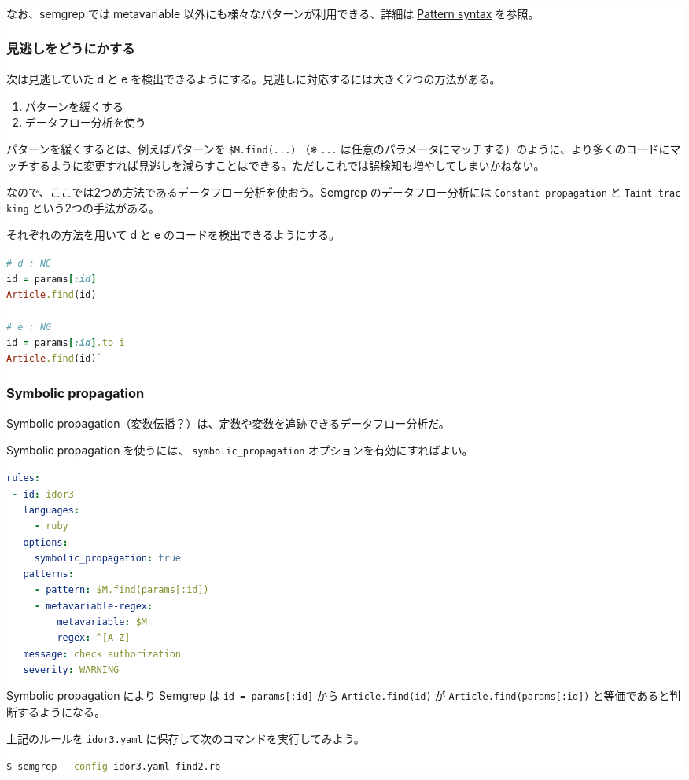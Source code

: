 なお、semgrep では metavariable 以外にも様々なパターンが利用できる、詳細は [Pattern syntax](https://semgrep.dev/docs/writing-rules/pattern-syntax/) を参照。

### 見逃しをどうにかする

次は見逃していた d と e を検出できるようにする。見逃しに対応するには大きく2つの方法がある。

1. パターンを緩くする
2. データフロー分析を使う

パターンを緩くするとは、例えばパターンを `$M.find(...)` （※ `...` は任意のパラメータにマッチする）のように、より多くのコードにマッチするように変更すれば見逃しを減らすことはできる。ただしこれでは誤検知も増やしてしまいかねない。

なので、ここでは2つめ方法であるデータフロー分析を使おう。Semgrep のデータフロー分析には `Constant propagation` と `Taint tracking` という2つの手法がある。

それぞれの方法を用いて d と e のコードを検出できるようにする。

```ruby
# d : NG
id = params[:id]
Article.find(id)

# e : NG
id = params[:id].to_i
Article.find(id)`
```

### Symbolic propagation

Symbolic propagation（変数伝播？）は、定数や変数を追跡できるデータフロー分析だ。

Symbolic propagation を使うには、 `symbolic_propagation` オプションを有効にすればよい。

```yaml : idor3.yaml
rules:
 - id: idor3
   languages:
     - ruby
   options:
     symbolic_propagation: true
   patterns:
     - pattern: $M.find(params[:id])
     - metavariable-regex:
         metavariable: $M
         regex: ^[A-Z]
   message: check authorization
   severity: WARNING
```

Symbolic propagation により Semgrep は `id = params[:id]` から `Article.find(id)` が `Article.find(params[:id])` と等価であると判断するようになる。

上記のルールを `idor3.yaml` に保存して次のコマンドを実行してみよう。

```bash
$ semgrep --config idor3.yaml find2.rb
```
